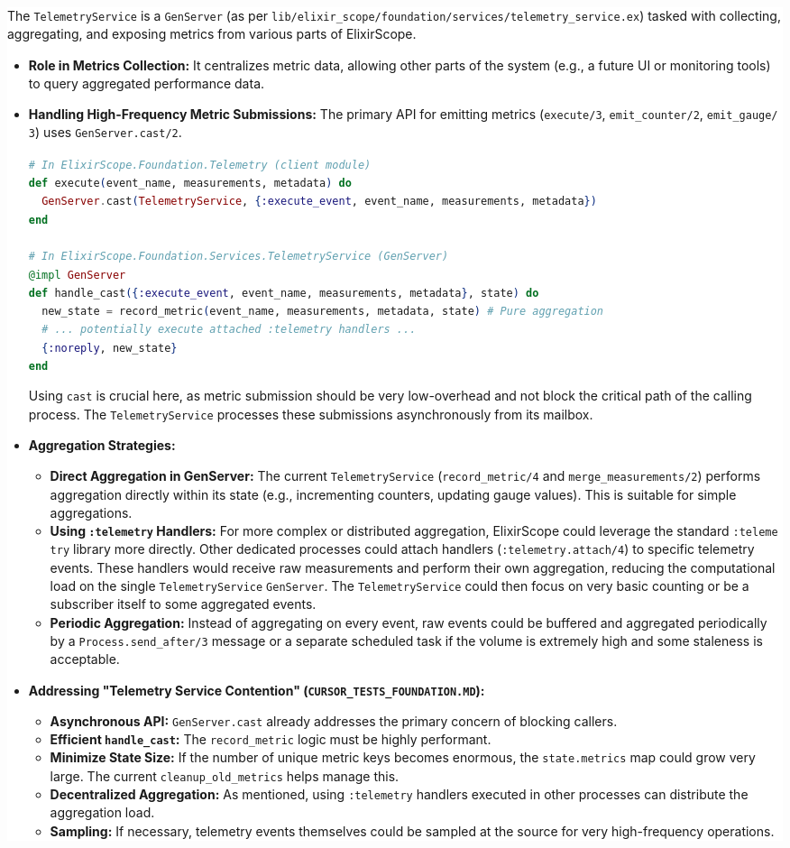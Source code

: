 The `TelemetryService` is a `GenServer` (as per `lib/elixir_scope/foundation/services/telemetry_service.ex`) tasked with collecting, aggregating, and exposing metrics from various parts of ElixirScope.

*   **Role in Metrics Collection:**
    It centralizes metric data, allowing other parts of the system (e.g., a future UI or monitoring tools) to query aggregated performance data.

*   **Handling High-Frequency Metric Submissions:**
    The primary API for emitting metrics (`execute/3`, `emit_counter/2`, `emit_gauge/3`) uses `GenServer.cast/2`.
    ```elixir
    # In ElixirScope.Foundation.Telemetry (client module)
    def execute(event_name, measurements, metadata) do
      GenServer.cast(TelemetryService, {:execute_event, event_name, measurements, metadata})
    end

    # In ElixirScope.Foundation.Services.TelemetryService (GenServer)
    @impl GenServer
    def handle_cast({:execute_event, event_name, measurements, metadata}, state) do
      new_state = record_metric(event_name, measurements, metadata, state) # Pure aggregation
      # ... potentially execute attached :telemetry handlers ...
      {:noreply, new_state}
    end
    ```
    Using `cast` is crucial here, as metric submission should be very low-overhead and not block the critical path of the calling process. The `TelemetryService` processes these submissions asynchronously from its mailbox.

*   **Aggregation Strategies:**
    *   **Direct Aggregation in GenServer:** The current `TelemetryService` (`record_metric/4` and `merge_measurements/2`) performs aggregation directly within its state (e.g., incrementing counters, updating gauge values). This is suitable for simple aggregations.
    *   **Using `:telemetry` Handlers:** For more complex or distributed aggregation, ElixirScope could leverage the standard `:telemetry` library more directly. Other dedicated processes could attach handlers (`:telemetry.attach/4`) to specific telemetry events. These handlers would receive raw measurements and perform their own aggregation, reducing the computational load on the single `TelemetryService` `GenServer`. The `TelemetryService` could then focus on very basic counting or be a subscriber itself to some aggregated events.
    *   **Periodic Aggregation:** Instead of aggregating on every event, raw events could be buffered and aggregated periodically by a `Process.send_after/3` message or a separate scheduled task if the volume is extremely high and some staleness is acceptable.

*   **Addressing "Telemetry Service Contention" (`CURSOR_TESTS_FOUNDATION.MD`):**
    *   **Asynchronous API:** `GenServer.cast` already addresses the primary concern of blocking callers.
    *   **Efficient `handle_cast`:** The `record_metric` logic must be highly performant.
    *   **Minimize State Size:** If the number of unique metric keys becomes enormous, the `state.metrics` map could grow very large. The current `cleanup_old_metrics` helps manage this.
    *   **Decentralized Aggregation:** As mentioned, using `:telemetry` handlers executed in other processes can distribute the aggregation load.
    *   **Sampling:** If necessary, telemetry events themselves could be sampled at the source for very high-frequency operations.
